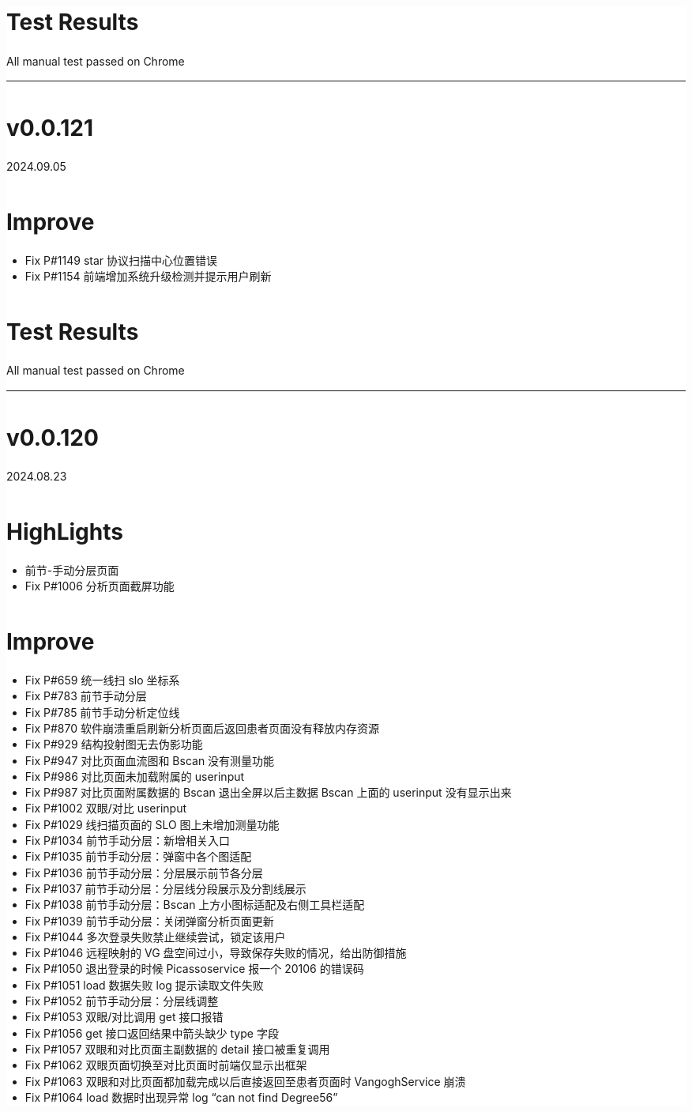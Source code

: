 # Test Results

All manual test passed on Chrome

---

# v0.0.121

2024.09.05

# Improve

- Fix P#1149 star 协议扫描中心位置错误
- Fix P#1154 前端增加系统升级检测并提示用户刷新

# Test Results

All manual test passed on Chrome

---

# v0.0.120

2024.08.23

# HighLights

- 前节-手动分层页面
- Fix P#1006 分析页面截屏功能

# Improve

- Fix P#659 统一线扫 slo 坐标系
- Fix P#783 前节手动分层
- Fix P#785 前节手动分析定位线
- Fix P#870 软件崩溃重启刷新分析页面后返回患者页面没有释放内存资源
- Fix P#929 结构投射图无去伪影功能
- Fix P#947 对比页面血流图和 Bscan 没有测量功能
- Fix P#986 对比页面未加载附属的 userinput
- Fix P#987 对比页面附属数据的 Bscan 退出全屏以后主数据 Bscan 上面的 userinput 没有显示出来
- Fix P#1002 双眼/对比 userinput
- Fix P#1029 线扫描页面的 SLO 图上未增加测量功能
- Fix P#1034 前节手动分层：新增相关入口
- Fix P#1035 前节手动分层：弹窗中各个图适配
- Fix P#1036 前节手动分层：分层展示前节各分层
- Fix P#1037 前节手动分层：分层线分段展示及分割线展示
- Fix P#1038 前节手动分层：Bscan 上方小图标适配及右侧工具栏适配
- Fix P#1039 前节手动分层：关闭弹窗分析页面更新
- Fix P#1044 多次登录失败禁止继续尝试，锁定该用户
- Fix P#1046 远程映射的 VG 盘空间过小，导致保存失败的情况，给出防御措施
- Fix P#1050 退出登录的时候 Picassoservice 报一个 20106 的错误码
- Fix P#1051 load 数据失败 log 提示读取文件失败
- Fix P#1052 前节手动分层：分层线调整
- Fix P#1053 双眼/对比调用 get 接口报错
- Fix P#1056 get 接口返回结果中箭头缺少 type 字段
- Fix P#1057 双眼和对比页面主副数据的 detail 接口被重复调用
- Fix P#1062 双眼页面切换至对比页面时前端仅显示出框架
- Fix P#1063 双眼和对比页面都加载完成以后直接返回至患者页面时 VangoghService 崩溃
- Fix P#1064 load 数据时出现异常 log “can not find Degree56”
